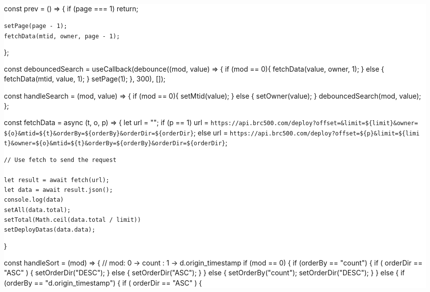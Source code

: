   const prev = () => {
    if (page === 1) return;
 
    setPage(page - 1);
    fetchData(mtid, owner, page - 1);
  };

  const debouncedSearch = useCallback(debounce((mod, value) => {
    if (mod == 0){
      fetchData(value, owner, 1);
    }
    else {
      fetchData(mtid, value, 1);
    }
    setPage(1);
  }, 300), []); 

  const handleSearch = (mod, value) => {
    if (mod == 0){
      setMtid(value);
    } else {
      setOwner(value);
    }
    debouncedSearch(mod, value);
  };

  const fetchData = async (t, o, p) => {
    let url = "";
    if (p == 1)
      url = `https://api.brc500.com/deploy?offset=&limit=${limit}&owner=${o}&mtid=${t}&orderBy=${orderBy}&orderDir=${orderDir}`;
    else
      url = `https://api.brc500.com/deploy?offset=${p}&limit=${limit}&owner=${o}&mtid=${t}&orderBy=${orderBy}&orderDir=${orderDir}`;

    // Use fetch to send the request

    let result = await fetch(url);
    let data = await result.json();
    console.log(data)
    setAll(data.total);
    setTotal(Math.ceil(data.total / limit))
    setDeployDatas(data.data);

  }

  const handleSort = (mod) => {
    // mod: 0 -> count : 1 -> d.origin_timestamp
    if (mod == 0)  {
      if (orderBy == "count") {
        if ( orderDir == "ASC" ) {
          setOrderDir("DESC");
        }
        else
        {
          setOrderDir("ASC");
        }
      }
      else {
        setOrderBy("count");
        setOrderDir("DESC");
      }
    }
    else 
    {
      if (orderBy == "d.origin_timestamp") {
        if ( orderDir == "ASC" ) {